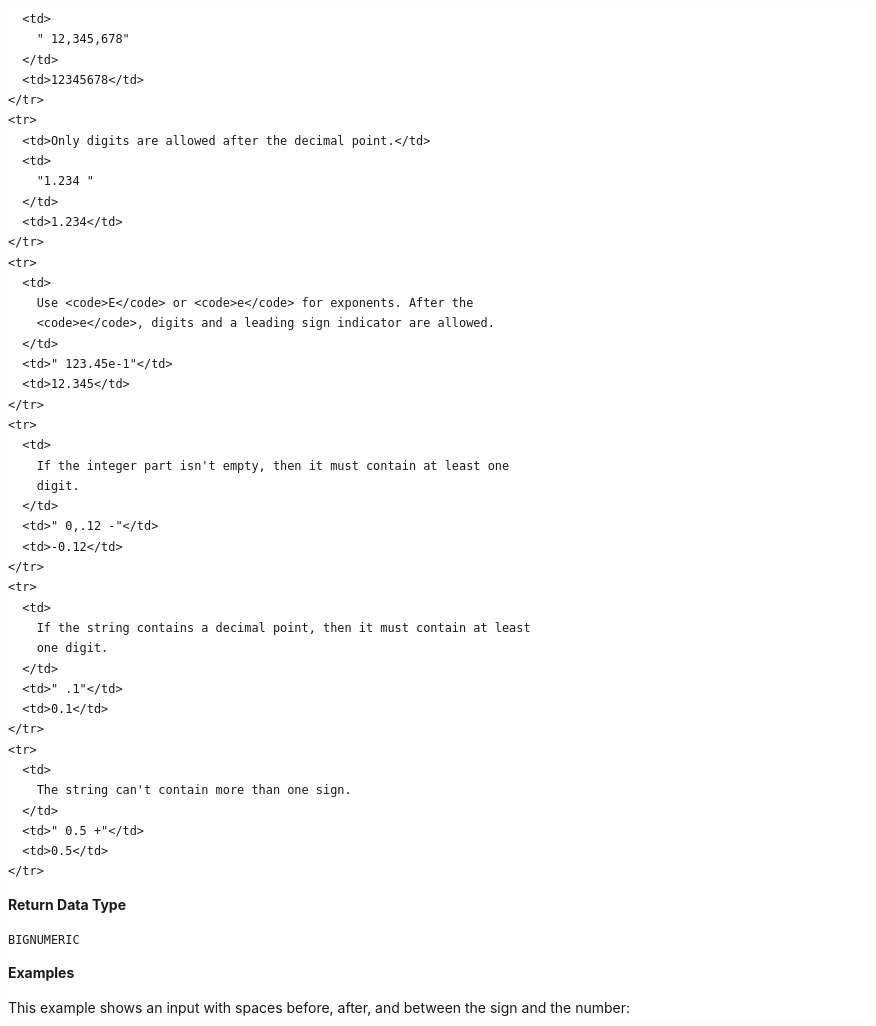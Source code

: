       <td>
        " 12,345,678"
      </td>
      <td>12345678</td>
    </tr>
    <tr>
      <td>Only digits are allowed after the decimal point.</td>
      <td>
        "1.234 "
      </td>
      <td>1.234</td>
    </tr>
    <tr>
      <td>
        Use <code>E</code> or <code>e</code> for exponents. After the
        <code>e</code>, digits and a leading sign indicator are allowed.
      </td>
      <td>" 123.45e-1"</td>
      <td>12.345</td>
    </tr>
    <tr>
      <td>
        If the integer part isn't empty, then it must contain at least one
        digit.
      </td>
      <td>" 0,.12 -"</td>
      <td>-0.12</td>
    </tr>
    <tr>
      <td>
        If the string contains a decimal point, then it must contain at least
        one digit.
      </td>
      <td>" .1"</td>
      <td>0.1</td>
    </tr>
    <tr>
      <td>
        The string can't contain more than one sign.
      </td>
      <td>" 0.5 +"</td>
      <td>0.5</td>
    </tr>
  </tbody>
</table>

**Return Data Type**

`BIGNUMERIC`

**Examples**

This example shows an input with spaces before, after, and between the
sign and the number:
